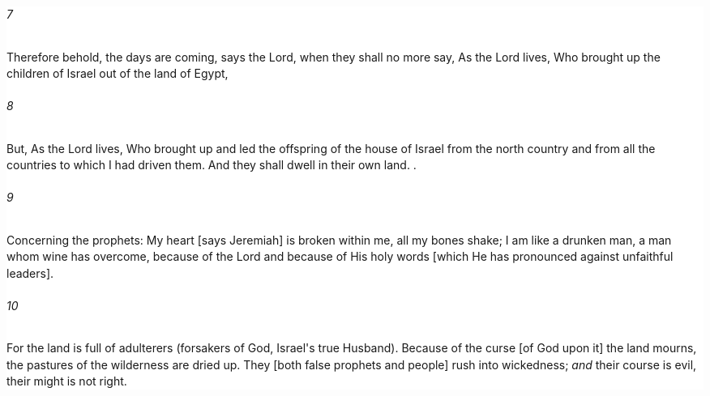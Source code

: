 


###### 7 






Therefore behold, the days are coming, says the Lord, when they shall no more say, As the Lord lives, Who brought up the children of Israel out of the land of Egypt, 













###### 8 






But, As the Lord lives, Who brought up and led the offspring of the house of Israel from the north country and from all the countries to which I had driven them. And they shall dwell in their own land. . 













###### 9 






Concerning the prophets: My heart [says Jeremiah] is broken within me, all my bones shake; I am like a drunken man, a man whom wine has overcome, because of the Lord and because of His holy words [which He has pronounced against unfaithful leaders]. 













###### 10 






For the land is full of adulterers (forsakers of God, Israel's true Husband). Because of the curse [of God upon it] the land mourns, the pastures of the wilderness are dried up. They [both false prophets and people] rush into wickedness; _and_ their course is evil, their might is not right. 
